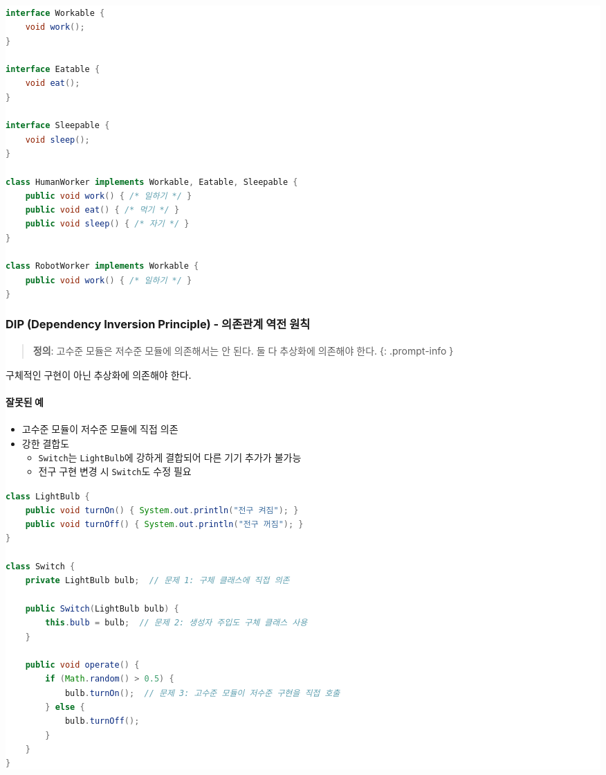 ```java
interface Workable {
	void work();
}

interface Eatable {
	void eat();
}

interface Sleepable {
	void sleep();
}

class HumanWorker implements Workable, Eatable, Sleepable {
	public void work() { /* 일하기 */ }
	public void eat() { /* 먹기 */ }
	public void sleep() { /* 자기 */ }
}

class RobotWorker implements Workable {
	public void work() { /* 일하기 */ }
}
```

### DIP (Dependency Inversion Principle) - 의존관계 역전 원칙

>**정의**: 고수준 모듈은 저수준 모듈에 의존해서는 안 된다. 둘 다 추상화에 의존해야 한다.
{: .prompt-info }

구체적인 구현이 아닌 추상화에 의존해야 한다.

#### 잘못된 예

- 고수준 모듈이 저수준 모듈에 직접 의존
- 강한 결합도
	- `Switch`는 `LightBulb`에 강하게 결합되어 다른 기기 추가가 불가능
	- 전구 구현 변경 시 `Switch`도 수정 필요

```java
class LightBulb {
    public void turnOn() { System.out.println("전구 켜짐"); }
    public void turnOff() { System.out.println("전구 꺼짐"); }
}

class Switch {
    private LightBulb bulb;  // 문제 1: 구체 클래스에 직접 의존
    
    public Switch(LightBulb bulb) {
        this.bulb = bulb;  // 문제 2: 생성자 주입도 구체 클래스 사용
    }
    
    public void operate() {
        if (Math.random() > 0.5) {
            bulb.turnOn();  // 문제 3: 고수준 모듈이 저수준 구현을 직접 호출
        } else {
            bulb.turnOff();
        }
    }
}
```
